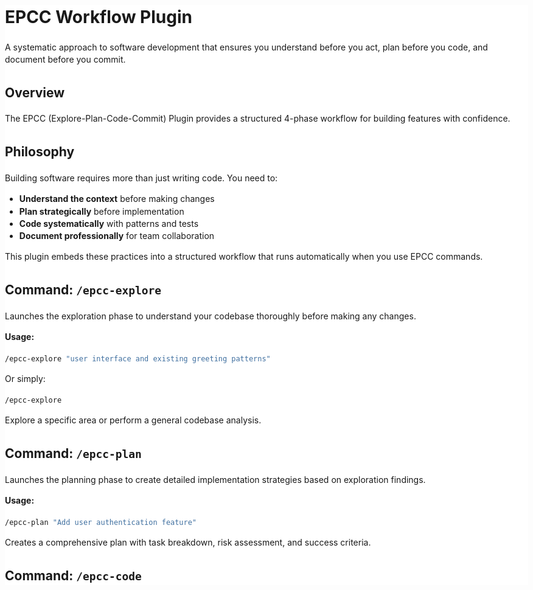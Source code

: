 # EPCC Workflow Plugin

A systematic approach to software development that ensures you understand before you act, plan before you code, and document before you commit.

## Overview

The EPCC (Explore-Plan-Code-Commit) Plugin provides a structured 4-phase workflow for building features with confidence.

## Philosophy

Building software requires more than just writing code. You need to:

- **Understand the context** before making changes
- **Plan strategically** before implementation
- **Code systematically** with patterns and tests
- **Document professionally** for team collaboration

This plugin embeds these practices into a structured workflow that runs automatically when you use EPCC commands.

## Command: `/epcc-explore`

Launches the exploration phase to understand your codebase thoroughly before making any changes.

**Usage:**

```bash
/epcc-explore "user interface and existing greeting patterns"
```

Or simply:

```bash
/epcc-explore
```

Explore a specific area or perform a general codebase analysis.

## Command: `/epcc-plan`

Launches the planning phase to create detailed implementation strategies based on exploration findings.

**Usage:**

```bash
/epcc-plan "Add user authentication feature"
```

Creates a comprehensive plan with task breakdown, risk assessment, and success criteria.

## Command: `/epcc-code`
